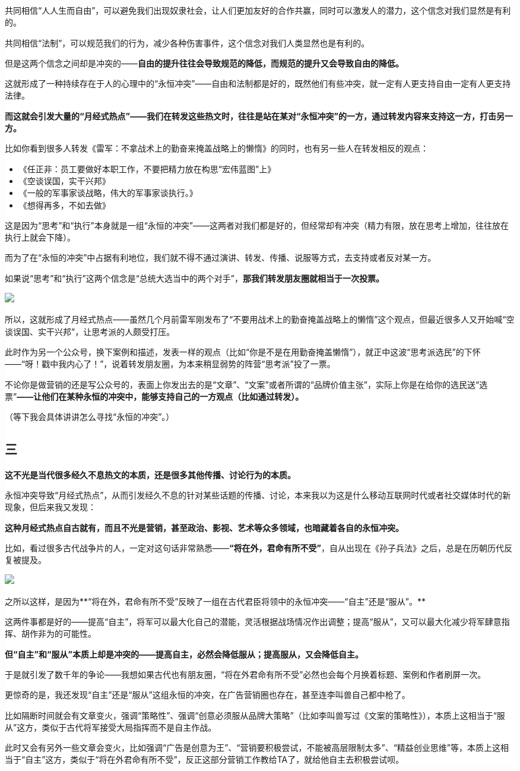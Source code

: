 共同相信“人人生而自由”，可以避免我们出现奴隶社会，让人们更加友好的合作共赢，同时可以激发人的潜力，这个信念对我们显然是有利的。

共同相信“法制”，可以规范我们的行为，减少各种伤害事件，这个信念对我们人类显然也是有利的。

但是这两个信念之间却是冲突的——**自由的提升往往会导致规范的降低，而规范的提升又会导致自由的降低。**

这就形成了一种持续存在于人的心理中的“永恒冲突”——自由和法制都是好的，既然他们有些冲突，就一定有人更支持自由一定有人更支持法律。

**而这就会引发大量的“月经式热点”——我们在转发这些热文时，往往是站在某对“永恒冲突”的一方，通过转发内容来支持这一方，打击另一方。**

比如你看到很多人转发《雷军：不拿战术上的勤奋来掩盖战略上的懒惰》的同时，也有另一些人在转发相反的观点：

- 《任正非：员工要做好本职工作，不要把精力放在构思“宏伟蓝图”上》
- 《空谈误国，实干兴邦》
- 《一般的军事家谈战略，伟大的军事家谈执行。》
- 《想得再多，不如去做》

这是因为“思考”和“执行”本身就是一组“永恒的冲突”——这两者对我们都是好的，但经常却有冲突（精力有限，放在思考上增加，往往放在执行上就会下降）。

而为了在“永恒的冲突”中占据有利地位，我们就不得不通过演讲、转发、传播、说服等方式，去支持或者反对某一方。

如果说“思考”和“执行”这两个信念是“总统大选当中的两个对手”，**那我们转发朋友圈就相当于一次投票。**

 ![](http://mmbiz.qpic.cn/mmbiz_png/As7mscS0UOAFdLu18vhLSvPbINyMMOFUFpFwrr7j5iaEzK4fdUm8ibiajjvic4UEgxjE2GAibLkkYJmAvYpXA2qSC0A/640?wx_fmt=png&tp=webp&wxfrom=5&wx_lazy=1)

所以，这就形成了月经式热点——虽然几个月前雷军刚发布了“不要用战术上的勤奋掩盖战略上的懒惰”这个观点，但最近很多人又开始喊“空谈误国、实干兴邦”，让思考派的人颇受打压。

此时作为另一个公众号，换下案例和描述，发表一样的观点（比如“你是不是在用勤奋掩盖懒惰”），就正中这波“思考派选民”的下怀——“呀！戳中我内心了！”，说着转发朋友圈，为本来稍显弱势的阵营“思考派”投了一票。

不论你是做营销的还是写公众号的，表面上你发出去的是“文章”、“文案”或者所谓的“品牌价值主张”，实际上你是在给你的选民送“选票”**——让他们在某种永恒的冲突中，能够支持自己的一方观点（比如通过转发）。**

（等下我会具体讲讲怎么寻找“永恒的冲突”。）

## **三**  

**这不光是当代很多经久不息热文的本质，还是很多其他传播、讨论行为的本质。**

永恒冲突导致“月经式热点”，从而引发经久不息的针对某些话题的传播、讨论，本来我以为这是什么移动互联网时代或者社交媒体时代的新现象，但后来我又发现：

**这种月经式热点自古就有，而且不光是营销，甚至政治、影视、艺术等众多领域，也暗藏着各自的永恒冲突。**

比如，看过很多古代战争片的人，一定对这句话非常熟悉——**“将在外，君命有所不受”**，自从出现在《孙子兵法》之后，总是在历朝历代反复被提及。

![](http://mmbiz.qpic.cn/mmbiz_png/As7mscS0UOAFdLu18vhLSvPbINyMMOFUicJLTIooKy5LMN12H171UHvsWu9sX8pwOyd8g6ibCVqu5wLMWqGmAeVA/640?wx_fmt=png&tp=webp&wxfrom=5&wx_lazy=1)

之所以这样，是因为**“将在外，君命有所不受”反映了一组在古代君臣将领中的永恒冲突——“自主”还是“服从”。**

这两件事都是好的——提高“自主”，将军可以最大化自己的潜能，灵活根据战场情况作出调整；提高“服从”，又可以最大化减少将军肆意指挥、胡作非为的可能性。

**但“自主”和“服从”本质上却是冲突的——提高自主，必然会降低服从；提高服从，又会降低自主。**

于是就引发了数千年的争论——我想如果古代也有朋友圈，“将在外君命有所不受”必然也会每个月换着标题、案例和作者刷屏一次。

更惊奇的是，我还发现“自主”还是“服从”这组永恒的冲突，在广告营销圈也存在，甚至连李叫兽自己都中枪了。

比如隔断时间就会有文章变火，强调“策略性”、强调“创意必须服从品牌大策略”（比如李叫兽写过《文案的策略性》），本质上这相当于“服从”这方，类似于古代将军接受大局指挥而不是自主作战。

此时又会有另外一些文章会变火，比如强调“广告是创意为王”、“营销要积极尝试，不能被高层限制太多”、“精益创业思维”等，本质上这相当于“自主”这方，类似于“将在外君命有所不受”，反正这部分营销工作教给TA了，就给他自主去积极尝试呗。
